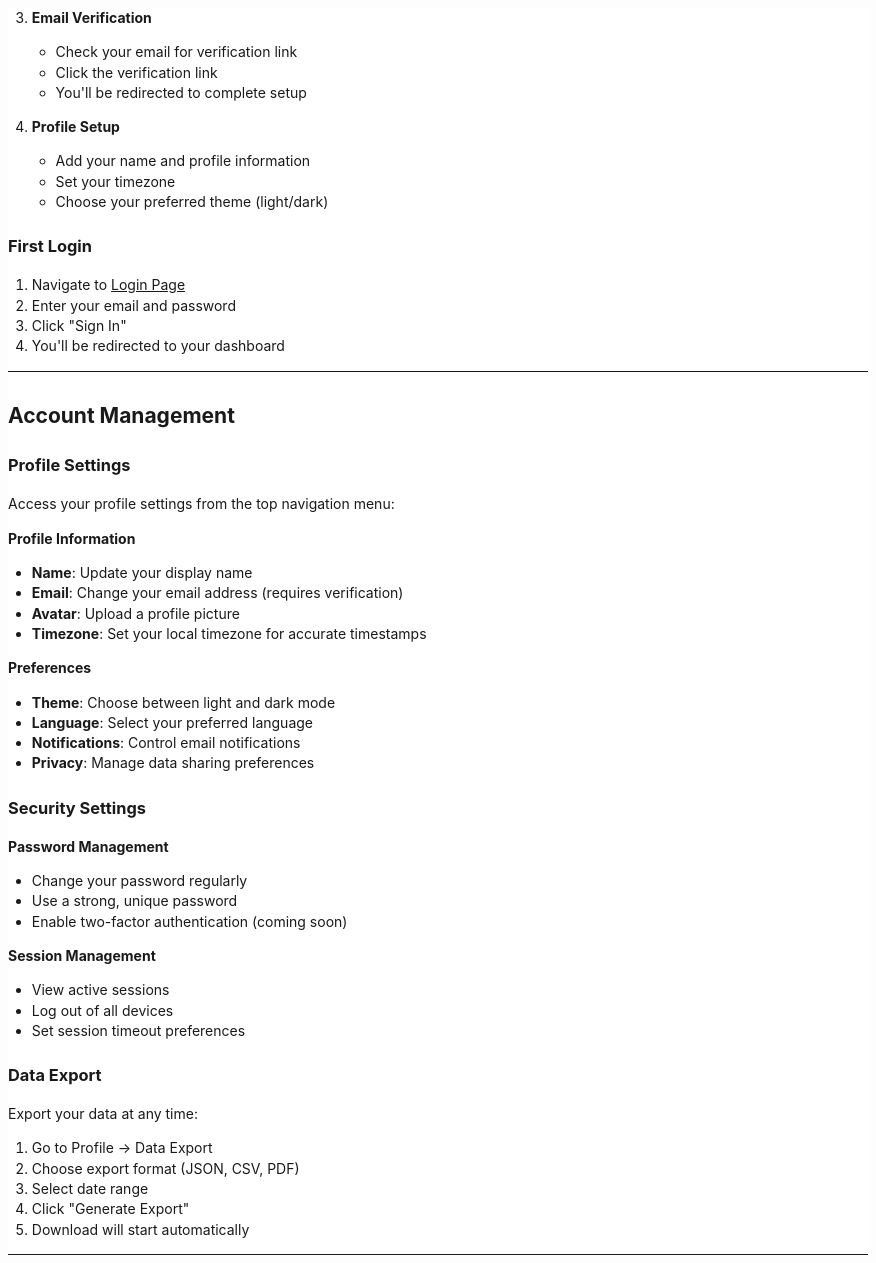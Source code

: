 3. **Email Verification**
   - Check your email for verification link
   - Click the verification link
   - You'll be redirected to complete setup

4. **Profile Setup**
   - Add your name and profile information
   - Set your timezone
   - Choose your preferred theme (light/dark)

### First Login

1. Navigate to [Login Page](https://your-domain.netlify.app/auth/login)
2. Enter your email and password
3. Click "Sign In"
4. You'll be redirected to your dashboard

---

## Account Management

### Profile Settings

Access your profile settings from the top navigation menu:

**Profile Information**
- **Name**: Update your display name
- **Email**: Change your email address (requires verification)
- **Avatar**: Upload a profile picture
- **Timezone**: Set your local timezone for accurate timestamps

**Preferences**
- **Theme**: Choose between light and dark mode
- **Language**: Select your preferred language
- **Notifications**: Control email notifications
- **Privacy**: Manage data sharing preferences

### Security Settings

**Password Management**
- Change your password regularly
- Use a strong, unique password
- Enable two-factor authentication (coming soon)

**Session Management**
- View active sessions
- Log out of all devices
- Set session timeout preferences

### Data Export

Export your data at any time:

1. Go to Profile → Data Export
2. Choose export format (JSON, CSV, PDF)
3. Select date range
4. Click "Generate Export"
5. Download will start automatically

---